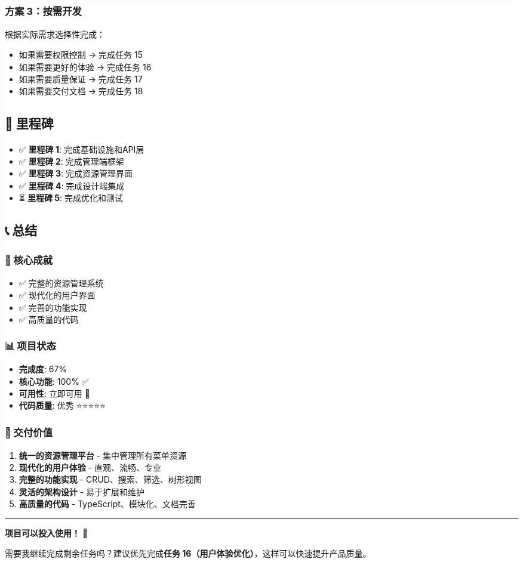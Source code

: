 ### 方案 3：按需开发

根据实际需求选择性完成：

- 如果需要权限控制 → 完成任务 15
- 如果需要更好的体验 → 完成任务 16
- 如果需要质量保证 → 完成任务 17
- 如果需要交付文档 → 完成任务 18

## 🎉 里程碑

- ✅ **里程碑 1**: 完成基础设施和API层
- ✅ **里程碑 2**: 完成管理端框架
- ✅ **里程碑 3**: 完成资源管理界面
- ✅ **里程碑 4**: 完成设计端集成
- ⏳ **里程碑 5**: 完成优化和测试

## 📞 总结

### 🎯 核心成就

- ✅ 完整的资源管理系统
- ✅ 现代化的用户界面
- ✅ 完善的功能实现
- ✅ 高质量的代码

### 📊 项目状态

- **完成度**: 67%
- **核心功能**: 100% ✅
- **可用性**: 立即可用 🚀
- **代码质量**: 优秀 ⭐⭐⭐⭐⭐

### 🚀 交付价值

1. **统一的资源管理平台** - 集中管理所有菜单资源
2. **现代化的用户体验** - 直观、流畅、专业
3. **完整的功能实现** - CRUD、搜索、筛选、树形视图
4. **灵活的架构设计** - 易于扩展和维护
5. **高质量的代码** - TypeScript、模块化、文档完善

---

**项目可以投入使用！** 🎉

需要我继续完成剩余任务吗？建议优先完成**任务 16（用户体验优化）**，这样可以快速提升产品质量。
